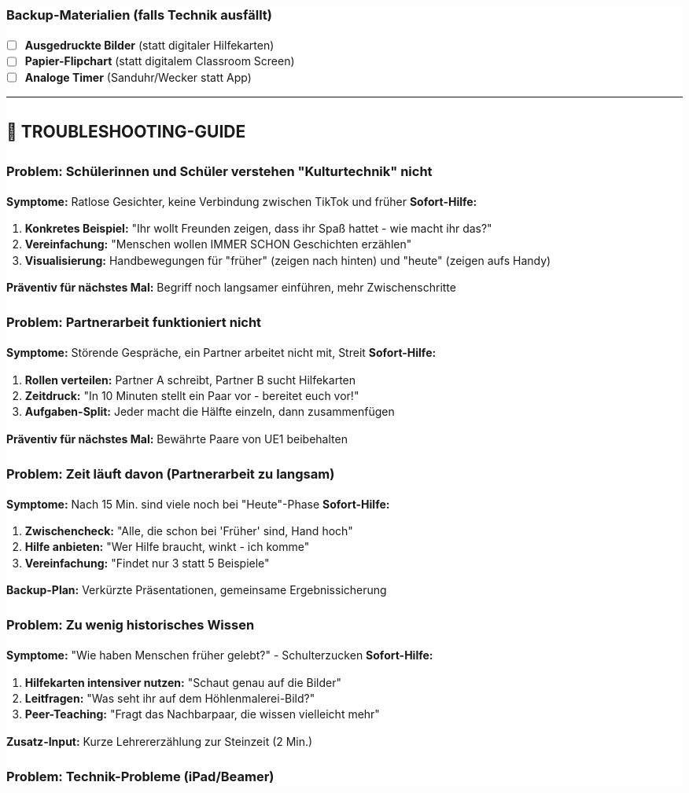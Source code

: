 ### **Backup-Materialien (falls Technik ausfällt)**
- [ ] **Ausgedruckte Bilder** (statt digitaler Hilfekarten)
- [ ] **Papier-Flipchart** (statt digitalem Classroom Screen)
- [ ] **Analoge Timer** (Sanduhr/Wecker statt App)

---

## 🚨 **TROUBLESHOOTING-GUIDE**

### **Problem: Schülerinnen und Schüler verstehen "Kulturtechnik" nicht**

**Symptome:** Ratlose Gesichter, keine Verbindung zwischen TikTok und früher
**Sofort-Hilfe:**
1. **Konkretes Beispiel:** "Ihr wollt Freunden zeigen, dass ihr Spaß hattet - wie macht ihr das?"
2. **Vereinfachung:** "Menschen wollen IMMER SCHON Geschichten erzählen"
3. **Visualisierung:** Handbewegungen für "früher" (zeigen nach hinten) und "heute" (zeigen aufs Handy)

**Präventiv für nächstes Mal:** Begriff noch langsamer einführen, mehr Zwischenschritte

### **Problem: Partnerarbeit funktioniert nicht**

**Symptome:** Störende Gespräche, ein Partner arbeitet nicht mit, Streit
**Sofort-Hilfe:**
1. **Rollen verteilen:** Partner A schreibt, Partner B sucht Hilfekarten
2. **Zeitdruck:** "In 10 Minuten stellt ein Paar vor - bereitet euch vor!"
3. **Aufgaben-Split:** Jeder macht die Hälfte einzeln, dann zusammenfügen

**Präventiv für nächstes Mal:** Bewährte Paare von UE1 beibehalten

### **Problem: Zeit läuft davon (Partnerarbeit zu langsam)**

**Symptome:** Nach 15 Min. sind viele noch bei "Heute"-Phase
**Sofort-Hilfe:**
1. **Zwischencheck:** "Alle, die schon bei 'Früher' sind, Hand hoch"
2. **Hilfe anbieten:** "Wer Hilfe braucht, winkt - ich komme"
3. **Vereinfachung:** "Findet nur 3 statt 5 Beispiele"

**Backup-Plan:** Verkürzte Präsentationen, gemeinsame Ergebnissicherung

### **Problem: Zu wenig historisches Wissen**

**Symptome:** "Wie haben Menschen früher gelebt?" - Schulterzucken
**Sofort-Hilfe:**
1. **Hilfekarten intensiver nutzen:** "Schaut genau auf die Bilder"
2. **Leitfragen:** "Was seht ihr auf dem Höhlenmalerei-Bild?"
3. **Peer-Teaching:** "Fragt das Nachbarpaar, die wissen vielleicht mehr"

**Zusatz-Input:** Kurze Lehrererzählung zur Steinzeit (2 Min.)

### **Problem: Technik-Probleme (iPad/Beamer)**

